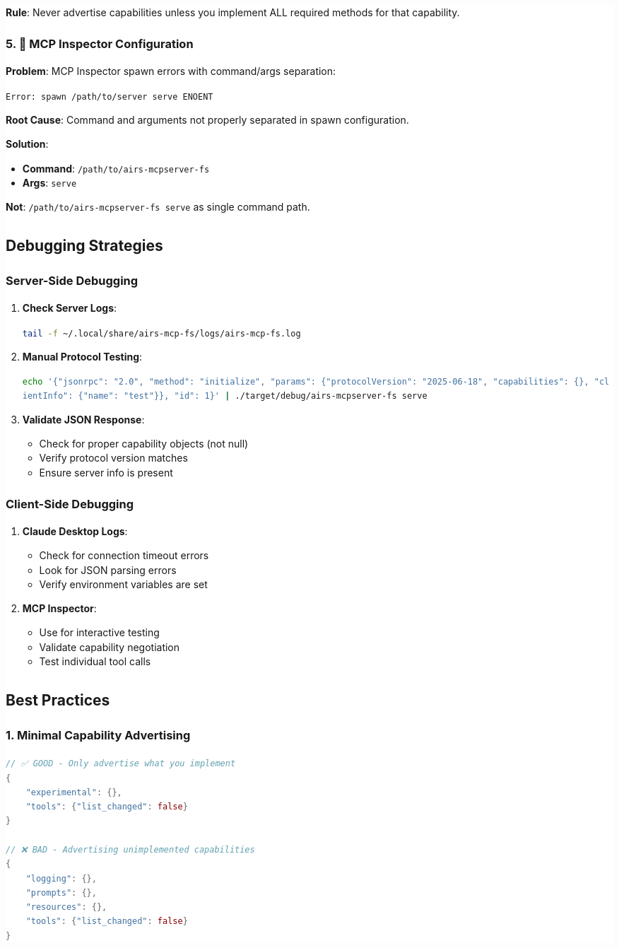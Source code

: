 **Rule**: Never advertise capabilities unless you implement ALL required methods for that capability.

### 5. 🔧 **MCP Inspector Configuration**

**Problem**: MCP Inspector spawn errors with command/args separation:
```
Error: spawn /path/to/server serve ENOENT
```

**Root Cause**: Command and arguments not properly separated in spawn configuration.

**Solution**:
- **Command**: `/path/to/airs-mcpserver-fs`
- **Args**: `serve`

**Not**: `/path/to/airs-mcpserver-fs serve` as single command path.

## Debugging Strategies

### Server-Side Debugging

1. **Check Server Logs**:
   ```bash
   tail -f ~/.local/share/airs-mcp-fs/logs/airs-mcp-fs.log
   ```

2. **Manual Protocol Testing**:
   ```bash
   echo '{"jsonrpc": "2.0", "method": "initialize", "params": {"protocolVersion": "2025-06-18", "capabilities": {}, "clientInfo": {"name": "test"}}, "id": 1}' | ./target/debug/airs-mcpserver-fs serve
   ```

3. **Validate JSON Response**:
   - Check for proper capability objects (not null)
   - Verify protocol version matches
   - Ensure server info is present

### Client-Side Debugging

1. **Claude Desktop Logs**:
   - Check for connection timeout errors
   - Look for JSON parsing errors
   - Verify environment variables are set

2. **MCP Inspector**:
   - Use for interactive testing
   - Validate capability negotiation
   - Test individual tool calls

## Best Practices

### 1. Minimal Capability Advertising
```rust
// ✅ GOOD - Only advertise what you implement
{
    "experimental": {},
    "tools": {"list_changed": false}
}

// ❌ BAD - Advertising unimplemented capabilities  
{
    "logging": {}, 
    "prompts": {},
    "resources": {},
    "tools": {"list_changed": false}
}
```